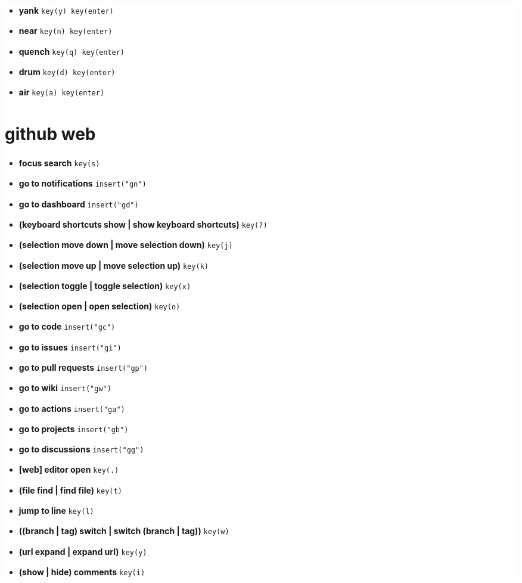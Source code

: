 
 - **yank**  `key(y)
		key(enter)`

 - **near**  `key(n)
		key(enter)`

 - **quench**  `key(q)
		key(enter)`

 - **drum**  `key(d)
		key(enter)`

 - **air**  `key(a)
		key(enter)`



#  github web


 - **focus search**  `key(s)`

 - **go to notifications**  `insert("gn")`

 - **go to dashboard**  `insert("gd")`

 - **(keyboard shortcuts show | show keyboard shortcuts)**  `key(?)`

 - **(selection move down | move selection down)**  `key(j)`

 - **(selection move up | move selection up)**  `key(k)`

 - **(selection toggle | toggle selection)**  `key(x)`

 - **(selection open | open selection)**  `key(o)`

 - **go to code**  `insert("gc")`

 - **go to issues**  `insert("gi")`

 - **go to pull requests**  `insert("gp")`

 - **go to wiki**  `insert("gw")`

 - **go to actions**  `insert("ga")`

 - **go to projects**  `insert("gb")`

 - **go to discussions**  `insert("gg")`

 - **[web] editor open**  `key(.)`

 - **(file find | find file)**  `key(t)`

 - **jump to line**  `key(l)`

 - **((branch | tag) switch | switch (branch | tag))**  `key(w)`

 - **(url expand | expand url)**  `key(y)`

 - **(show | hide) comments**  `key(i)`
